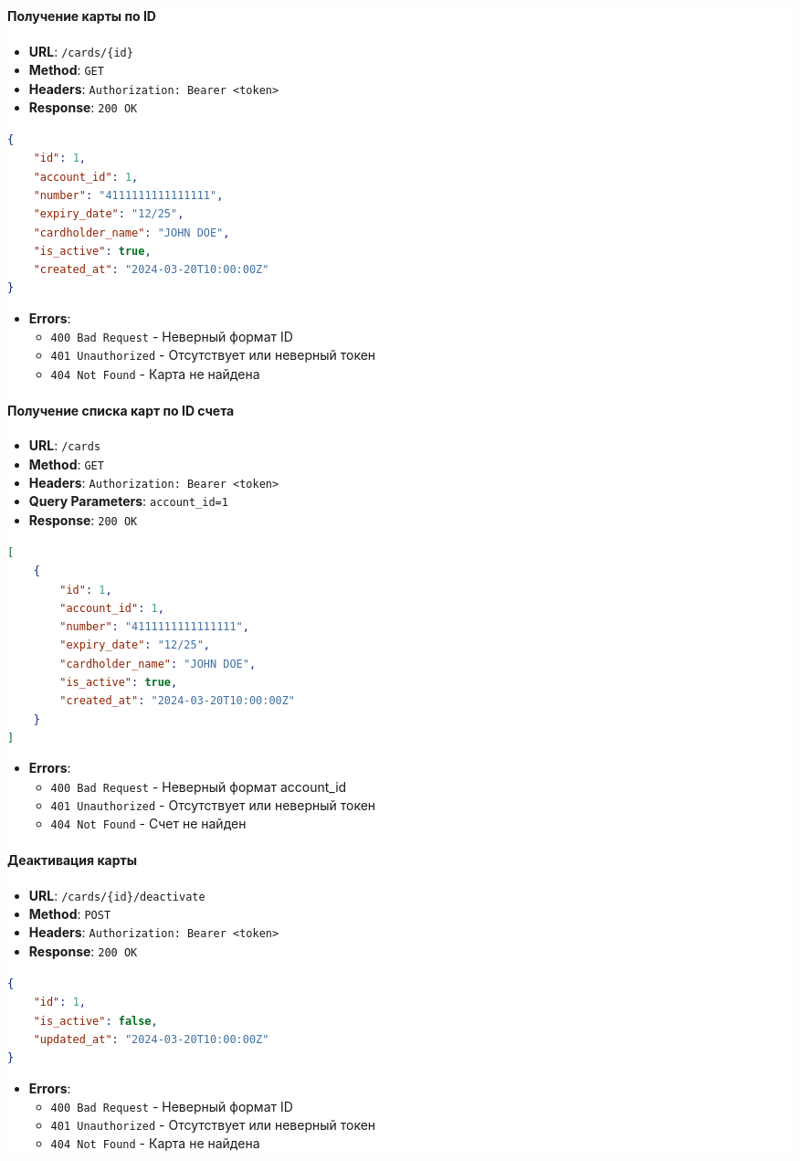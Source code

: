 #### Получение карты по ID
- **URL**: `/cards/{id}`
- **Method**: `GET`
- **Headers**: `Authorization: Bearer <token>`
- **Response**: `200 OK`
```json
{
    "id": 1,
    "account_id": 1,
    "number": "4111111111111111",
    "expiry_date": "12/25",
    "cardholder_name": "JOHN DOE",
    "is_active": true,
    "created_at": "2024-03-20T10:00:00Z"
}
```
- **Errors**:
  - `400 Bad Request` - Неверный формат ID
  - `401 Unauthorized` - Отсутствует или неверный токен
  - `404 Not Found` - Карта не найдена

#### Получение списка карт по ID счета
- **URL**: `/cards`
- **Method**: `GET`
- **Headers**: `Authorization: Bearer <token>`
- **Query Parameters**: `account_id=1`
- **Response**: `200 OK`
```json
[
    {
        "id": 1,
        "account_id": 1,
        "number": "4111111111111111",
        "expiry_date": "12/25",
        "cardholder_name": "JOHN DOE",
        "is_active": true,
        "created_at": "2024-03-20T10:00:00Z"
    }
]
```
- **Errors**:
  - `400 Bad Request` - Неверный формат account_id
  - `401 Unauthorized` - Отсутствует или неверный токен
  - `404 Not Found` - Счет не найден

#### Деактивация карты
- **URL**: `/cards/{id}/deactivate`
- **Method**: `POST`
- **Headers**: `Authorization: Bearer <token>`
- **Response**: `200 OK`
```json
{
    "id": 1,
    "is_active": false,
    "updated_at": "2024-03-20T10:00:00Z"
}
```
- **Errors**:
  - `400 Bad Request` - Неверный формат ID
  - `401 Unauthorized` - Отсутствует или неверный токен
  - `404 Not Found` - Карта не найдена
